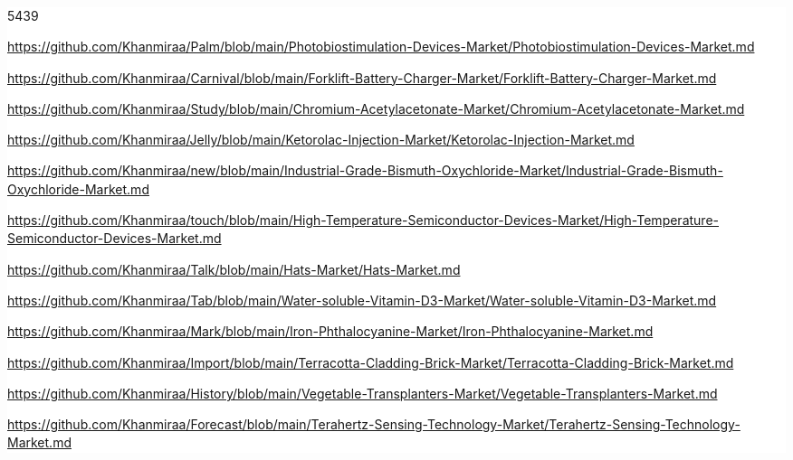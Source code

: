 5439</p><p><a href="https://github.com/Khanmiraa/Palm/blob/main/Photobiostimulation-Devices-Market/Photobiostimulation-Devices-Market.md">https://github.com/Khanmiraa/Palm/blob/main/Photobiostimulation-Devices-Market/Photobiostimulation-Devices-Market.md</a></p><p><a href="https://github.com/Khanmiraa/Carnival/blob/main/Forklift-Battery-Charger-Market/Forklift-Battery-Charger-Market.md">https://github.com/Khanmiraa/Carnival/blob/main/Forklift-Battery-Charger-Market/Forklift-Battery-Charger-Market.md</a></p><p><a href="https://github.com/Khanmiraa/Study/blob/main/Chromium-Acetylacetonate-Market/Chromium-Acetylacetonate-Market.md">https://github.com/Khanmiraa/Study/blob/main/Chromium-Acetylacetonate-Market/Chromium-Acetylacetonate-Market.md</a></p><p><a href="https://github.com/Khanmiraa/Jelly/blob/main/Ketorolac-Injection-Market/Ketorolac-Injection-Market.md">https://github.com/Khanmiraa/Jelly/blob/main/Ketorolac-Injection-Market/Ketorolac-Injection-Market.md</a></p><p><a href="https://github.com/Khanmiraa/new/blob/main/Industrial-Grade-Bismuth-Oxychloride-Market/Industrial-Grade-Bismuth-Oxychloride-Market.md">https://github.com/Khanmiraa/new/blob/main/Industrial-Grade-Bismuth-Oxychloride-Market/Industrial-Grade-Bismuth-Oxychloride-Market.md</a></p><p><a href="https://github.com/Khanmiraa/touch/blob/main/High-Temperature-Semiconductor-Devices-Market/High-Temperature-Semiconductor-Devices-Market.md">https://github.com/Khanmiraa/touch/blob/main/High-Temperature-Semiconductor-Devices-Market/High-Temperature-Semiconductor-Devices-Market.md</a></p><p><a href="https://github.com/Khanmiraa/Talk/blob/main/Hats-Market/Hats-Market.md">https://github.com/Khanmiraa/Talk/blob/main/Hats-Market/Hats-Market.md</a></p><p><a href="https://github.com/Khanmiraa/Tab/blob/main/Water-soluble-Vitamin-D3-Market/Water-soluble-Vitamin-D3-Market.md">https://github.com/Khanmiraa/Tab/blob/main/Water-soluble-Vitamin-D3-Market/Water-soluble-Vitamin-D3-Market.md</a></p><p><a href="https://github.com/Khanmiraa/Mark/blob/main/Iron-Phthalocyanine-Market/Iron-Phthalocyanine-Market.md">https://github.com/Khanmiraa/Mark/blob/main/Iron-Phthalocyanine-Market/Iron-Phthalocyanine-Market.md</a></p><p><a href="https://github.com/Khanmiraa/Import/blob/main/Terracotta-Cladding-Brick-Market/Terracotta-Cladding-Brick-Market.md">https://github.com/Khanmiraa/Import/blob/main/Terracotta-Cladding-Brick-Market/Terracotta-Cladding-Brick-Market.md</a></p><p><a href="https://github.com/Khanmiraa/History/blob/main/Vegetable-Transplanters-Market/Vegetable-Transplanters-Market.md">https://github.com/Khanmiraa/History/blob/main/Vegetable-Transplanters-Market/Vegetable-Transplanters-Market.md</a></p><p><a href="https://github.com/Khanmiraa/Forecast/blob/main/Terahertz-Sensing-Technology-Market/Terahertz-Sensing-Technology-Market.md">https://github.com/Khanmiraa/Forecast/blob/main/Terahertz-Sensing-Technology-Market/Terahertz-Sensing-Technology-Market.md</a></p>
